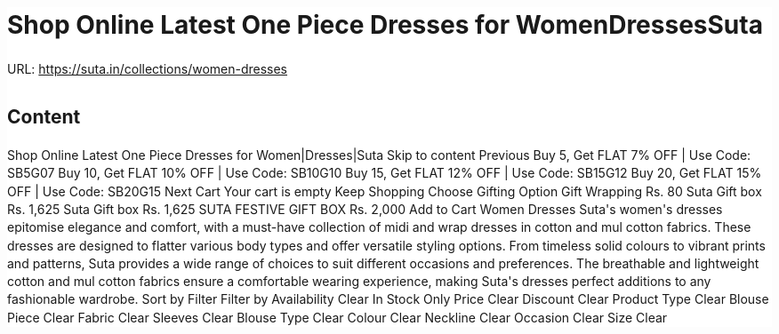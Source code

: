 # Shop Online Latest One Piece Dresses for WomenDressesSuta

URL: https://suta.in/collections/women-dresses

## Content

Shop Online Latest One Piece Dresses for Women|Dresses|Suta
Skip to content
Previous
Buy 5, Get FLAT 7% OFF | Use Code: SB5G07
Buy 10, Get FLAT 10% OFF | Use Code: SB10G10
Buy 15, Get FLAT 12% OFF | Use Code: SB15G12
Buy 20, Get FLAT 15% OFF | Use Code: SB20G15
Next
Cart
Your cart is empty
Keep Shopping
Choose Gifting Option
Gift Wrapping
Rs. 80
Suta Gift box
Rs. 1,625
Suta Gift box
Rs. 1,625
SUTA FESTIVE GIFT BOX
Rs. 2,000
Add to Cart
Women Dresses
Suta's women's dresses epitomise elegance and comfort, with a must-have collection of midi and wrap dresses in cotton and mul cotton fabrics. These dresses are designed to flatter various body types and offer versatile styling options. From timeless solid colours to vibrant prints and patterns, Suta provides a wide range of choices to suit different occasions and preferences. The breathable and lightweight cotton and mul cotton fabrics ensure a comfortable wearing experience, making Suta's dresses perfect additions to any fashionable wardrobe.
Sort by
Filter
Filter by
Availability
Clear
In Stock Only
Price
Clear
Discount
Clear
Product Type
Clear
Blouse Piece
Clear
Fabric
Clear
Sleeves
Clear
Blouse Type
Clear
Colour
Clear
Neckline
Clear
Occasion
Clear
Size
Clear